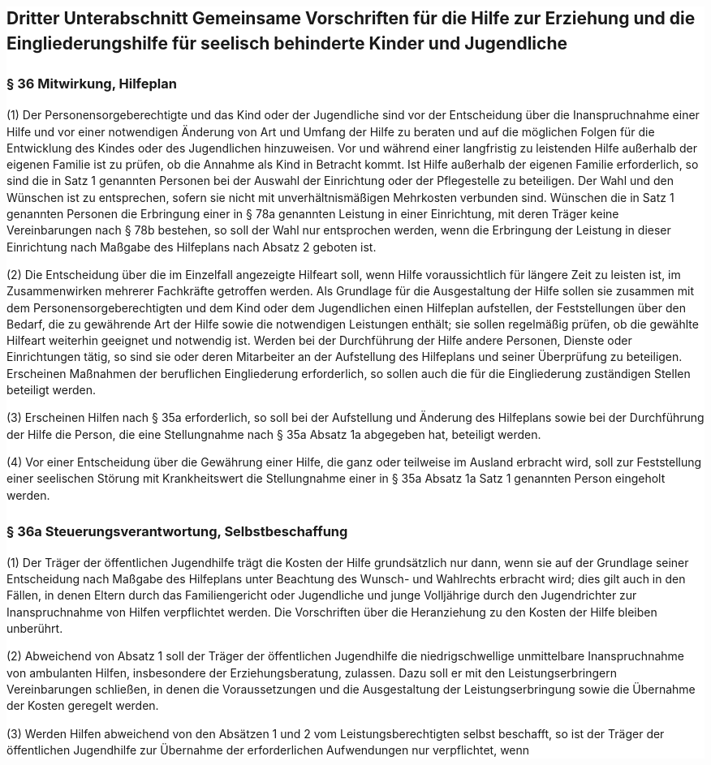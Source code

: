 Dritter Unterabschnitt Gemeinsame Vorschriften für die Hilfe zur Erziehung und die Eingliederungshilfe für seelisch behinderte Kinder und Jugendliche
-----------------------------------------------------------------------------------------------------------------------------------------------------

### 

### § 36 Mitwirkung, Hilfeplan

(1) Der Personensorgeberechtigte und das Kind oder der Jugendliche sind vor der Entscheidung über die Inanspruchnahme einer Hilfe und vor einer notwendigen Änderung von Art und Umfang der Hilfe zu beraten und auf die möglichen Folgen für die Entwicklung des Kindes oder des Jugendlichen hinzuweisen. Vor und während einer langfristig zu leistenden Hilfe außerhalb der eigenen Familie ist zu prüfen, ob die Annahme als Kind in Betracht kommt. Ist Hilfe außerhalb der eigenen Familie erforderlich, so sind die in Satz 1 genannten Personen bei der Auswahl der Einrichtung oder der Pflegestelle zu beteiligen. Der Wahl und den Wünschen ist zu entsprechen, sofern sie nicht mit unverhältnismäßigen Mehrkosten verbunden sind. Wünschen die in Satz 1 genannten Personen die Erbringung einer in § 78a genannten Leistung in einer Einrichtung, mit deren Träger keine Vereinbarungen nach § 78b bestehen, so soll der Wahl nur entsprochen werden, wenn die Erbringung der Leistung in dieser Einrichtung nach Maßgabe des Hilfeplans nach Absatz 2 geboten ist.

(2) Die Entscheidung über die im Einzelfall angezeigte Hilfeart soll, wenn Hilfe voraussichtlich für längere Zeit zu leisten ist, im Zusammenwirken mehrerer Fachkräfte getroffen werden. Als Grundlage für die Ausgestaltung der Hilfe sollen sie zusammen mit dem Personensorgeberechtigten und dem Kind oder dem Jugendlichen einen Hilfeplan aufstellen, der Feststellungen über den Bedarf, die zu gewährende Art der Hilfe sowie die notwendigen Leistungen enthält; sie sollen regelmäßig prüfen, ob die gewählte Hilfeart weiterhin geeignet und notwendig ist. Werden bei der Durchführung der Hilfe andere Personen, Dienste oder Einrichtungen tätig, so sind sie oder deren Mitarbeiter an der Aufstellung des Hilfeplans und seiner Überprüfung zu beteiligen. Erscheinen Maßnahmen der beruflichen Eingliederung erforderlich, so sollen auch die für die Eingliederung zuständigen Stellen beteiligt werden.

(3) Erscheinen Hilfen nach § 35a erforderlich, so soll bei der Aufstellung und Änderung des Hilfeplans sowie bei der Durchführung der Hilfe die Person, die eine Stellungnahme nach § 35a Absatz 1a abgegeben hat, beteiligt werden.

(4) Vor einer Entscheidung über die Gewährung einer Hilfe, die ganz oder teilweise im Ausland erbracht wird, soll zur Feststellung einer seelischen Störung mit Krankheitswert die Stellungnahme einer in § 35a Absatz 1a Satz 1 genannten Person eingeholt werden.

### § 36a Steuerungsverantwortung, Selbstbeschaffung

(1) Der Träger der öffentlichen Jugendhilfe trägt die Kosten der Hilfe grundsätzlich nur dann, wenn sie auf der Grundlage seiner Entscheidung nach Maßgabe des Hilfeplans unter Beachtung des Wunsch- und Wahlrechts erbracht wird; dies gilt auch in den Fällen, in denen Eltern durch das Familiengericht oder Jugendliche und junge Volljährige durch den Jugendrichter zur Inanspruchnahme von Hilfen verpflichtet werden. Die Vorschriften über die Heranziehung zu den Kosten der Hilfe bleiben unberührt.

(2) Abweichend von Absatz 1 soll der Träger der öffentlichen Jugendhilfe die niedrigschwellige unmittelbare Inanspruchnahme von ambulanten Hilfen, insbesondere der Erziehungsberatung, zulassen. Dazu soll er mit den Leistungserbringern Vereinbarungen schließen, in denen die Voraussetzungen und die Ausgestaltung der Leistungserbringung sowie die Übernahme der Kosten geregelt werden.

(3) Werden Hilfen abweichend von den Absätzen 1 und 2 vom Leistungsberechtigten selbst beschafft, so ist der Träger der öffentlichen Jugendhilfe zur Übernahme der erforderlichen Aufwendungen nur verpflichtet, wenn
